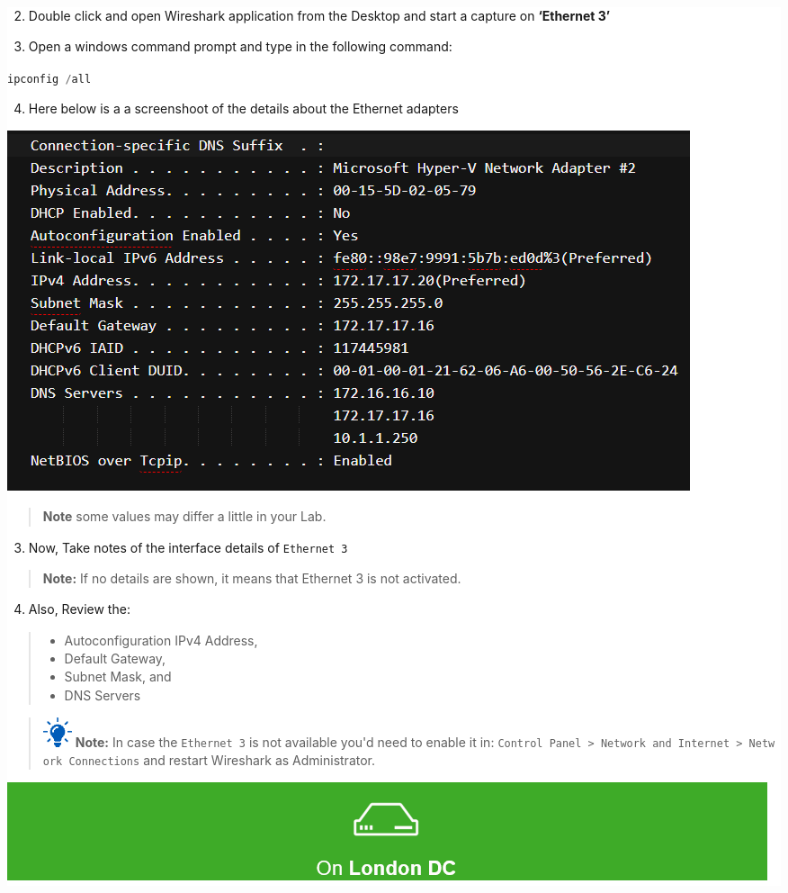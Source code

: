 2. Double click and open Wireshark application from the Desktop  and start a capture on **‘Ethernet 3’**

3. Open a windows command prompt and type in the following command: 

```javascript
ipconfig /all 	  
```

4. Here below is a a screenshoot of the details about the Ethernet adapters 

![Ethernet Adapter](JPG/ipconfig%20all.png)
> **Note** some values may differ a little in your Lab.

3. Now, Take notes of the interface details of `Ethernet 3`
> **Note:** If no details are shown, it means that Ethernet 3 is not activated.
4. Also, Review the:
>* Autoconfiguration IPv4 Address, 
>* Default Gateway, 
>* Subnet Mask, and 
>* DNS Servers 


> ![](JPG/output-onlinepngtools.png) **Note:** In case the `Ethernet 3` is not available you'd need to enable it in:
 `Control Panel > Network and Internet > Network Connections` and restart Wireshark as Administrator.


![London DC](JPG/London%20DC%204.png)
